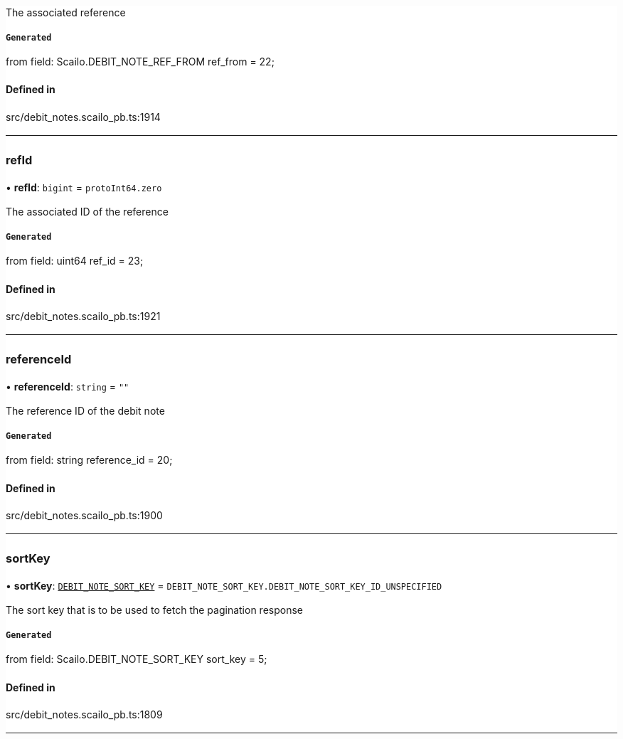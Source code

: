 The associated reference

**`Generated`**

from field: Scailo.DEBIT_NOTE_REF_FROM ref_from = 22;

#### Defined in

src/debit_notes.scailo_pb.ts:1914

___

### refId

• **refId**: `bigint` = `protoInt64.zero`

The associated ID of the reference

**`Generated`**

from field: uint64 ref_id = 23;

#### Defined in

src/debit_notes.scailo_pb.ts:1921

___

### referenceId

• **referenceId**: `string` = `""`

The reference ID of the debit note

**`Generated`**

from field: string reference_id = 20;

#### Defined in

src/debit_notes.scailo_pb.ts:1900

___

### sortKey

• **sortKey**: [`DEBIT_NOTE_SORT_KEY`](../enums/DEBIT_NOTE_SORT_KEY.md) = `DEBIT_NOTE_SORT_KEY.DEBIT_NOTE_SORT_KEY_ID_UNSPECIFIED`

The sort key that is to be used to fetch the pagination response

**`Generated`**

from field: Scailo.DEBIT_NOTE_SORT_KEY sort_key = 5;

#### Defined in

src/debit_notes.scailo_pb.ts:1809

___
